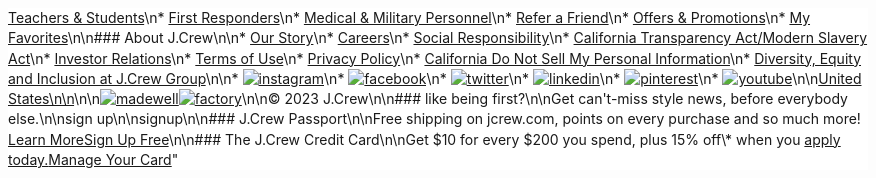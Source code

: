 [Teachers & Students](/s/teacher-student-discount)\n*   [First Responders](/s/military-medical-first-responder-discount)\n*   [Medical & Military Personnel](/s/military-medical-first-responder-discount)\n*   [Refer a Friend](/share)\n*   [Offers & Promotions](/best-deals)\n*   [My Favorites](/favorites)\n\n### About J.Crew\n\n*   [Our Story](/s/aboutus)\n*   [Careers](https://jobs.jcrew.com)\n*   [Social Responsibility](/s/corporate-responsibility)\n*   [California Transparency Act/Modern Slavery Act](/s/CSR-california-transparency-act)\n*   [Investor Relations](https://investors.jcrew.com)\n*   [Terms of Use](/help/terms-of-use)\n*   [Privacy Policy](/help/privacy-policy)\n*   [California Do Not Sell My Personal Information](https://jcrew.clarip.com/dsr/create?brand=jcrew&type=3)\n*   [Diversity, Equity and Inclusion at J.Crew Group](/s/diversity-equity-inclusion)\n\n*   [![instagram](/next-static/images/sidecar-modules/footer/instagram-2.svg)](http://instagram.com/jcrew)\n*   [![facebook](/next-static/images/sidecar-modules/footer/facebook-2.svg)](https://www.facebook.com/jcrew)\n*   [![twitter](/next-static/images/sidecar-modules/footer/twitter-2.svg)](https://twitter.com/jcrew)\n*   [![linkedin](/next-static/images/sidecar-modules/footer/linkedin.svg)](https://www.linkedin.com/company/j-crew)\n*   [![pinterest](/next-static/images/sidecar-modules/footer/pinterest-2.svg)](http://pinterest.com/jcrew/)\n*   [![youtube](/next-static/images/sidecar-modules/footer/youtube-2.svg)](http://www.youtube.com/user/jcrewinsider)\n\n[United States\n\n](/r/context-chooser)\n\n[![madewell](/next-static/images/sidecar-modules/footer/madewell.svg)](https://www.madewell.com)[![factory](/next-static/images/sidecar-modules/navigation/jcrew-factory-logo-black.svg)](https://factory.jcrew.com)\n\n© 2023 J.Crew\n\n### like being first?\n\nGet can't-miss style news, before everybody else.\n\nsign up\n\nsignup\n\n### J.Crew Passport\n\nFree shipping on jcrew.com, points on every purchase and so much more! [Learn More](/s/rewards)[Sign Up Free](/?register=true)\n\n### The J.Crew Credit Card\n\nGet $10 for every $200 you spend, plus 15% off\\* when you [apply today.](/s/credit-card)[Manage Your Card](https://d.comenity.net/jcrew/)"
